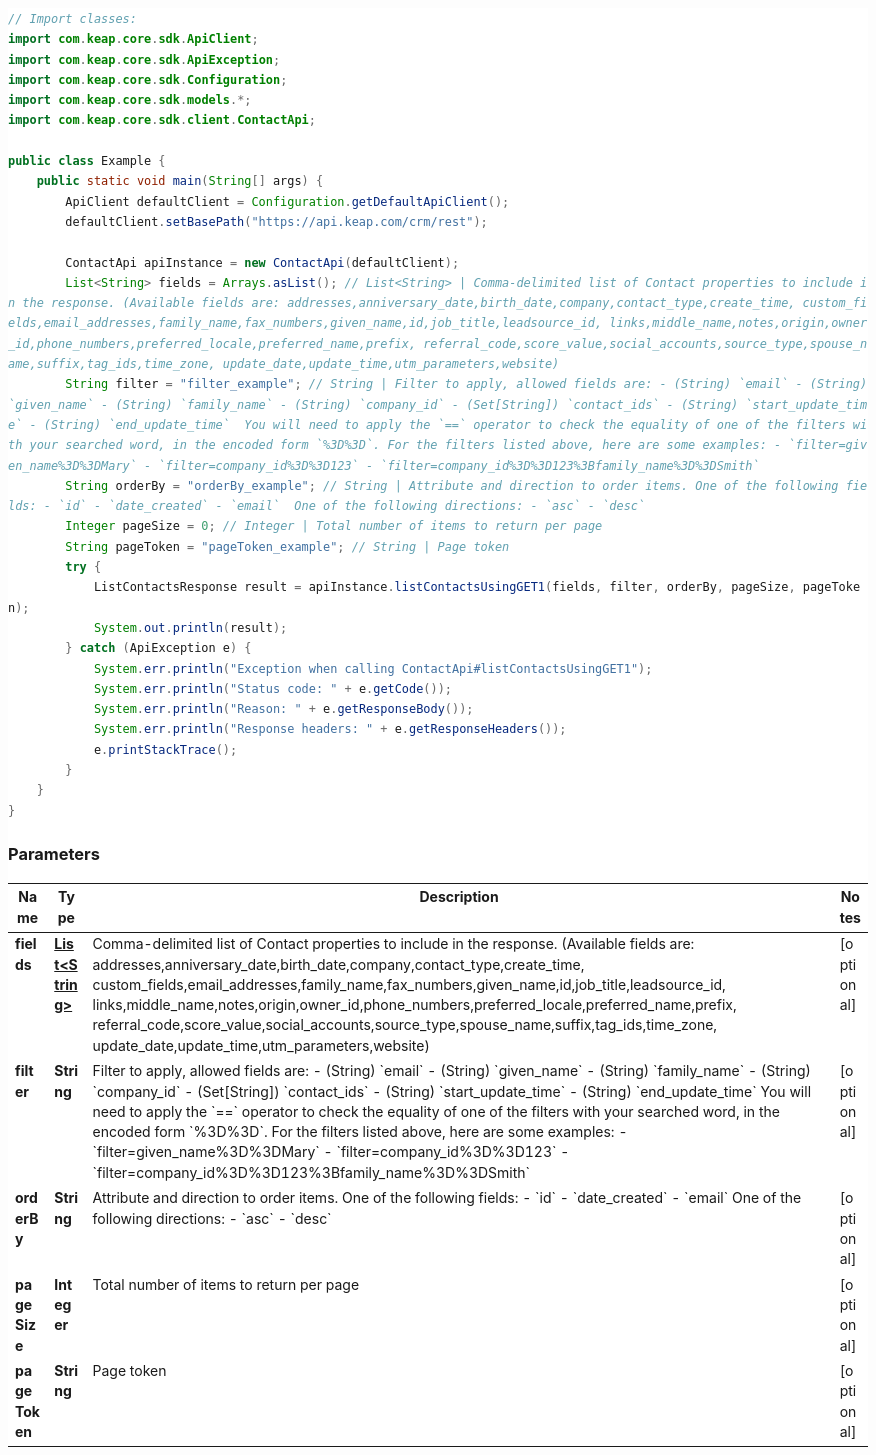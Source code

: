 ```java
// Import classes:
import com.keap.core.sdk.ApiClient;
import com.keap.core.sdk.ApiException;
import com.keap.core.sdk.Configuration;
import com.keap.core.sdk.models.*;
import com.keap.core.sdk.client.ContactApi;

public class Example {
    public static void main(String[] args) {
        ApiClient defaultClient = Configuration.getDefaultApiClient();
        defaultClient.setBasePath("https://api.keap.com/crm/rest");

        ContactApi apiInstance = new ContactApi(defaultClient);
        List<String> fields = Arrays.asList(); // List<String> | Comma-delimited list of Contact properties to include in the response. (Available fields are: addresses,anniversary_date,birth_date,company,contact_type,create_time, custom_fields,email_addresses,family_name,fax_numbers,given_name,id,job_title,leadsource_id, links,middle_name,notes,origin,owner_id,phone_numbers,preferred_locale,preferred_name,prefix, referral_code,score_value,social_accounts,source_type,spouse_name,suffix,tag_ids,time_zone, update_date,update_time,utm_parameters,website)
        String filter = "filter_example"; // String | Filter to apply, allowed fields are: - (String) `email` - (String) `given_name` - (String) `family_name` - (String) `company_id` - (Set[String]) `contact_ids` - (String) `start_update_time` - (String) `end_update_time`  You will need to apply the `==` operator to check the equality of one of the filters with your searched word, in the encoded form `%3D%3D`. For the filters listed above, here are some examples: - `filter=given_name%3D%3DMary` - `filter=company_id%3D%3D123` - `filter=company_id%3D%3D123%3Bfamily_name%3D%3DSmith` 
        String orderBy = "orderBy_example"; // String | Attribute and direction to order items. One of the following fields: - `id` - `date_created` - `email`  One of the following directions: - `asc` - `desc`
        Integer pageSize = 0; // Integer | Total number of items to return per page
        String pageToken = "pageToken_example"; // String | Page token
        try {
            ListContactsResponse result = apiInstance.listContactsUsingGET1(fields, filter, orderBy, pageSize, pageToken);
            System.out.println(result);
        } catch (ApiException e) {
            System.err.println("Exception when calling ContactApi#listContactsUsingGET1");
            System.err.println("Status code: " + e.getCode());
            System.err.println("Reason: " + e.getResponseBody());
            System.err.println("Response headers: " + e.getResponseHeaders());
            e.printStackTrace();
        }
    }
}
```

### Parameters


| Name | Type | Description  | Notes |
|------------- | ------------- | ------------- | -------------|
| **fields** | [**List&lt;String&gt;**](String.md)| Comma-delimited list of Contact properties to include in the response. (Available fields are: addresses,anniversary_date,birth_date,company,contact_type,create_time, custom_fields,email_addresses,family_name,fax_numbers,given_name,id,job_title,leadsource_id, links,middle_name,notes,origin,owner_id,phone_numbers,preferred_locale,preferred_name,prefix, referral_code,score_value,social_accounts,source_type,spouse_name,suffix,tag_ids,time_zone, update_date,update_time,utm_parameters,website) | [optional] |
| **filter** | **String**| Filter to apply, allowed fields are: - (String) &#x60;email&#x60; - (String) &#x60;given_name&#x60; - (String) &#x60;family_name&#x60; - (String) &#x60;company_id&#x60; - (Set[String]) &#x60;contact_ids&#x60; - (String) &#x60;start_update_time&#x60; - (String) &#x60;end_update_time&#x60;  You will need to apply the &#x60;&#x3D;&#x3D;&#x60; operator to check the equality of one of the filters with your searched word, in the encoded form &#x60;%3D%3D&#x60;. For the filters listed above, here are some examples: - &#x60;filter&#x3D;given_name%3D%3DMary&#x60; - &#x60;filter&#x3D;company_id%3D%3D123&#x60; - &#x60;filter&#x3D;company_id%3D%3D123%3Bfamily_name%3D%3DSmith&#x60;  | [optional] |
| **orderBy** | **String**| Attribute and direction to order items. One of the following fields: - &#x60;id&#x60; - &#x60;date_created&#x60; - &#x60;email&#x60;  One of the following directions: - &#x60;asc&#x60; - &#x60;desc&#x60; | [optional] |
| **pageSize** | **Integer**| Total number of items to return per page | [optional] |
| **pageToken** | **String**| Page token | [optional] |
